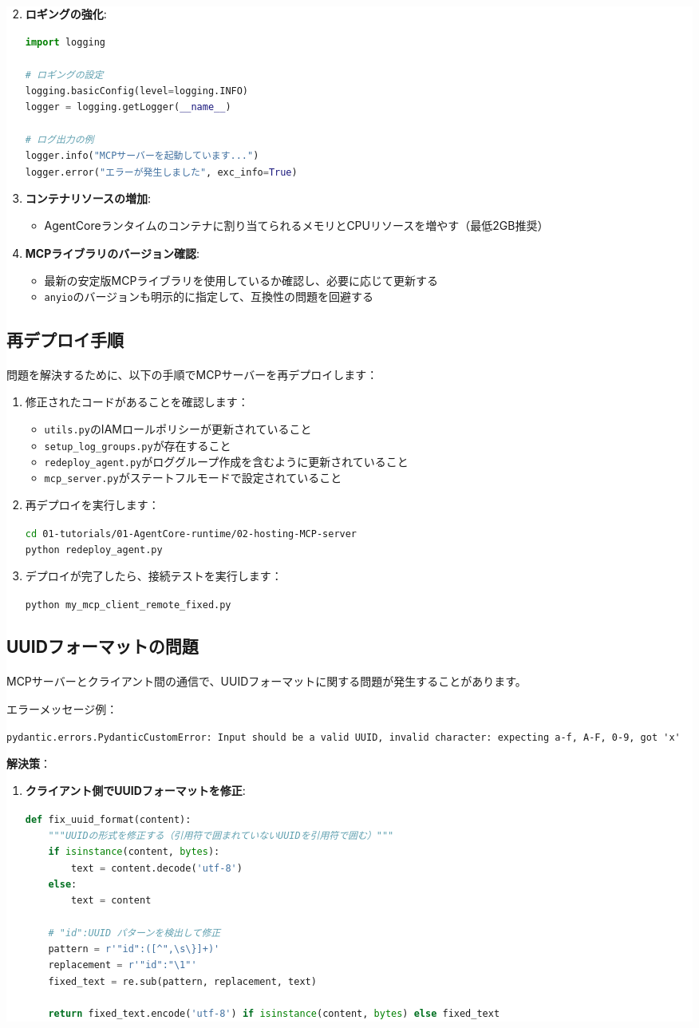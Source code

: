 2. **ロギングの強化**:
   ```python
   import logging
   
   # ロギングの設定
   logging.basicConfig(level=logging.INFO)
   logger = logging.getLogger(__name__)
   
   # ログ出力の例
   logger.info("MCPサーバーを起動しています...")
   logger.error("エラーが発生しました", exc_info=True)
   ```

3. **コンテナリソースの増加**:
   - AgentCoreランタイムのコンテナに割り当てられるメモリとCPUリソースを増やす（最低2GB推奨）

4. **MCPライブラリのバージョン確認**:
   - 最新の安定版MCPライブラリを使用しているか確認し、必要に応じて更新する
   - `anyio`のバージョンも明示的に指定して、互換性の問題を回避する

## 再デプロイ手順

問題を解決するために、以下の手順でMCPサーバーを再デプロイします：

1. 修正されたコードがあることを確認します：
   - `utils.py`のIAMロールポリシーが更新されていること
   - `setup_log_groups.py`が存在すること
   - `redeploy_agent.py`がロググループ作成を含むように更新されていること
   - `mcp_server.py`がステートフルモードで設定されていること

2. 再デプロイを実行します：
   ```bash
   cd 01-tutorials/01-AgentCore-runtime/02-hosting-MCP-server
   python redeploy_agent.py
   ```

3. デプロイが完了したら、接続テストを実行します：
   ```bash
   python my_mcp_client_remote_fixed.py
   ```

## UUIDフォーマットの問題

MCPサーバーとクライアント間の通信で、UUIDフォーマットに関する問題が発生することがあります。

エラーメッセージ例：
```
pydantic.errors.PydanticCustomError: Input should be a valid UUID, invalid character: expecting a-f, A-F, 0-9, got 'x'
```

**解決策**：
1. **クライアント側でUUIDフォーマットを修正**:
   ```python
   def fix_uuid_format(content):
       """UUIDの形式を修正する（引用符で囲まれていないUUIDを引用符で囲む）"""
       if isinstance(content, bytes):
           text = content.decode('utf-8')
       else:
           text = content
           
       # "id":UUID パターンを検出して修正
       pattern = r'"id":([^",\s\}]+)'
       replacement = r'"id":"\1"'
       fixed_text = re.sub(pattern, replacement, text)
       
       return fixed_text.encode('utf-8') if isinstance(content, bytes) else fixed_text
   ```
